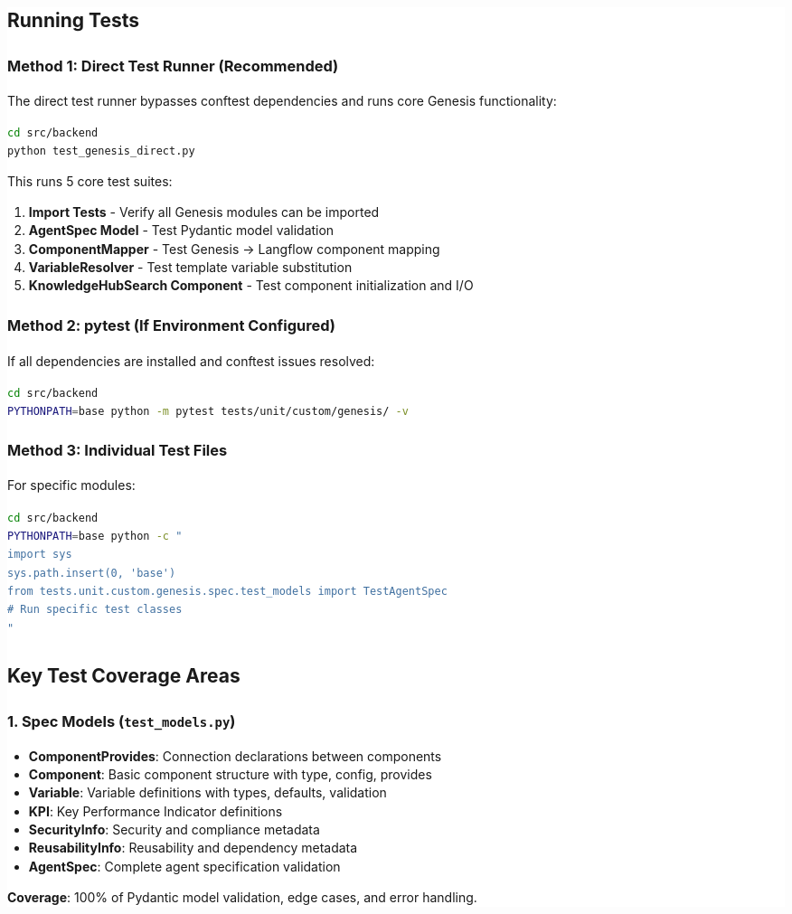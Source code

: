 ## Running Tests

### Method 1: Direct Test Runner (Recommended)

The direct test runner bypasses conftest dependencies and runs core Genesis functionality:

```bash
cd src/backend
python test_genesis_direct.py
```

This runs 5 core test suites:
1. **Import Tests** - Verify all Genesis modules can be imported
2. **AgentSpec Model** - Test Pydantic model validation
3. **ComponentMapper** - Test Genesis → Langflow component mapping
4. **VariableResolver** - Test template variable substitution
5. **KnowledgeHubSearch Component** - Test component initialization and I/O

### Method 2: pytest (If Environment Configured)

If all dependencies are installed and conftest issues resolved:

```bash
cd src/backend
PYTHONPATH=base python -m pytest tests/unit/custom/genesis/ -v
```

### Method 3: Individual Test Files

For specific modules:

```bash
cd src/backend
PYTHONPATH=base python -c "
import sys
sys.path.insert(0, 'base')
from tests.unit.custom.genesis.spec.test_models import TestAgentSpec
# Run specific test classes
"
```

## Key Test Coverage Areas

### 1. Spec Models (`test_models.py`)

- **ComponentProvides**: Connection declarations between components
- **Component**: Basic component structure with type, config, provides
- **Variable**: Variable definitions with types, defaults, validation
- **KPI**: Key Performance Indicator definitions
- **SecurityInfo**: Security and compliance metadata
- **ReusabilityInfo**: Reusability and dependency metadata
- **AgentSpec**: Complete agent specification validation

**Coverage**: 100% of Pydantic model validation, edge cases, and error handling.
